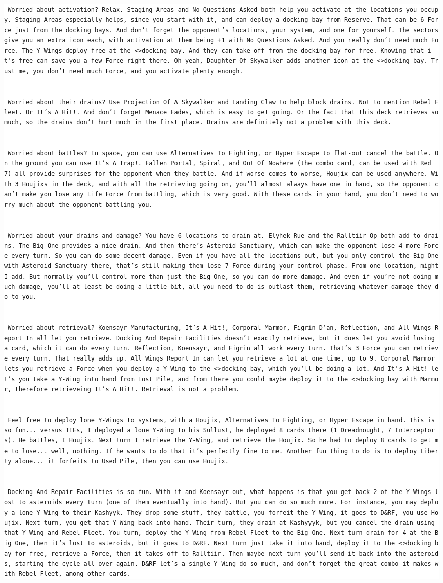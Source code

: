 
     Worried about activation? Relax. Staging Areas and No Questions Asked both help you activate at the locations you occupy. Staging Areas especially helps, since you start with it, and can deploy a docking bay from Reserve. That can be 6 Force just from the docking bays. And don’t forget the opponent’s locations, your system, and one for yourself. The sectors give you an extra icon each, with activation at them being +1 with No Questions Asked. And you really don’t need much Force. The Y-Wings deploy free at the <>docking bay. And they can take off from the docking bay for free. Knowing that it’s free can save you a few Force right there. Oh yeah, Daughter Of Skywalker adds another icon at the <>docking bay. Trust me, you don’t need much Force, and you activate plenty enough.


     Worried about their drains? Use Projection Of A Skywalker and Landing Claw to help block drains. Not to mention Rebel Fleet. Or It’s A Hit!. And don’t forget Menace Fades, which is easy to get going. Or the fact that this deck retrieves so much, so the drains don’t hurt much in the first place. Drains are definitely not a problem with this deck.


     Worried about battles? In space, you can use Alternatives To Fighting, or Hyper Escape to flat-out cancel the battle. On the ground you can use It’s A Trap!. Fallen Portal, Spiral, and Out Of Nowhere (the combo card, can be used with Red 7) all provide surprises for the opponent when they battle. And if worse comes to worse, Houjix can be used anywhere. With 3 Houjixs in the deck, and with all the retrieving going on, you’ll almost always have one in hand, so the opponent can’t make you lose any Life Force from battling, which is very good. With these cards in your hand, you don’t need to worry much about the opponent battling you.


     Worried about your drains and damage? You have 6 locations to drain at. Elyhek Rue and the Ralltiir Op both add to drains. The Big One provides a nice drain. And then there’s Asteroid Sanctuary, which can make the opponent lose 4 more Force every turn. So you can do some decent damage. Even if you have all the locations out, but you only control the Big One with Asteroid Sanctuary there, that’s still making them lose 7 Force during your control phase. From one location, might I add. But normally you’ll control more than just the Big One, so you can do more damage. And even if you’re not doing much damage, you’ll at least be doing a little bit, all you need to do is outlast them, retrieving whatever damage they do to you.


     Worried about retrieval? Koensayr Manufacturing, It’s A Hit!, Corporal Marmor, Figrin D’an, Reflection, and All Wings Report In all let you retrieve. Docking And Repair Facilities doesn’t exactly retrieve, but it does let you avoid losing a card, which it can do every turn. Reflection, Koensayr, and Figrin all work every turn. That’s 3 Force you can retrieve every turn. That really adds up. All Wings Report In can let you retrieve a lot at one time, up to 9. Corporal Marmor lets you retrieve a Force when you deploy a Y-Wing to the <>docking bay, which you’ll be doing a lot. And It’s A Hit! let’s you take a Y-Wing into hand from Lost Pile, and from there you could maybe deploy it to the <>docking bay with Marmor, therefore retrieveing It’s A Hit!. Retrieval is not a problem. 


     Feel free to deploy lone Y-Wings to systems, with a Houjix, Alternatives To Fighting, or Hyper Escape in hand. This is so fun... versus TIEs, I deployed a lone Y-Wing to his Sullust, he deployed 8 cards there (1 Dreadnought, 7 Interceptors). He battles, I Houjix. Next turn I retrieve the Y-Wing, and retrieve the Houjix. So he had to deploy 8 cards to get me to lose... well, nothing. If he wants to do that it’s perfectly fine to me. Another fun thing to do is to deploy Liberty alone... it forfeits to Used Pile, then you can use Houjix.


     Docking And Repair Facilities is so fun. With it and Koensayr out, what happens is that you get back 2 of the Y-Wings lost to asteroids every turn (one of them eventually into hand). But you can do so much more. For instance, you may deploy a lone Y-Wing to their Kashyyk. They drop some stuff, they battle, you forfeit the Y-Wing, it goes to D&RF, you use Houjix. Next turn, you get that Y-Wing back into hand. Their turn, they drain at Kashyyyk, but you cancel the drain using that Y-Wing and Rebel Fleet. You turn, deploy the Y-Wing from Rebel Fleet to the Big One. Next turn drain for 4 at the Big One, then it’s lost to asteroids, but it goes to D&RF. Next turn just take it into hand, deploy it to the <>docking bay for free, retrieve a Force, then it takes off to Ralltiir. Then maybe next turn you’ll send it back into the asteroids, starting the cycle all over again. D&RF let’s a single Y-Wing do so much, and don’t forget the great combo it makes with Rebel Fleet, among other cards.
